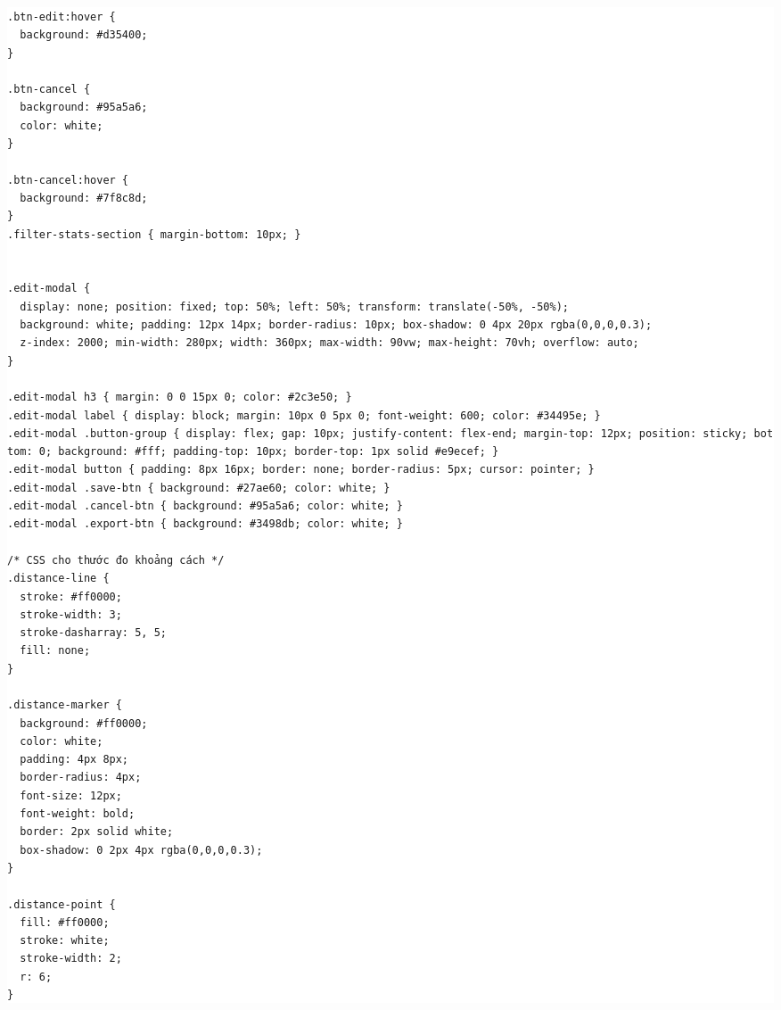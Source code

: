     .btn-edit:hover {
      background: #d35400;
    }
    
    .btn-cancel {
      background: #95a5a6;
      color: white;
    }
    
    .btn-cancel:hover {
      background: #7f8c8d;
    }
    .filter-stats-section { margin-bottom: 10px; }
    
    
    .edit-modal {
      display: none; position: fixed; top: 50%; left: 50%; transform: translate(-50%, -50%);
      background: white; padding: 12px 14px; border-radius: 10px; box-shadow: 0 4px 20px rgba(0,0,0,0.3);
      z-index: 2000; min-width: 280px; width: 360px; max-width: 90vw; max-height: 70vh; overflow: auto;
    }
    
    .edit-modal h3 { margin: 0 0 15px 0; color: #2c3e50; }
    .edit-modal label { display: block; margin: 10px 0 5px 0; font-weight: 600; color: #34495e; }
    .edit-modal .button-group { display: flex; gap: 10px; justify-content: flex-end; margin-top: 12px; position: sticky; bottom: 0; background: #fff; padding-top: 10px; border-top: 1px solid #e9ecef; }
    .edit-modal button { padding: 8px 16px; border: none; border-radius: 5px; cursor: pointer; }
    .edit-modal .save-btn { background: #27ae60; color: white; }
    .edit-modal .cancel-btn { background: #95a5a6; color: white; }
    .edit-modal .export-btn { background: #3498db; color: white; }
    
    /* CSS cho thước đo khoảng cách */
    .distance-line {
      stroke: #ff0000;
      stroke-width: 3;
      stroke-dasharray: 5, 5;
      fill: none;
    }
    
    .distance-marker {
      background: #ff0000;
      color: white;
      padding: 4px 8px;
      border-radius: 4px;
      font-size: 12px;
      font-weight: bold;
      border: 2px solid white;
      box-shadow: 0 2px 4px rgba(0,0,0,0.3);
    }
    
    .distance-point {
      fill: #ff0000;
      stroke: white;
      stroke-width: 2;
      r: 6;
    }
    